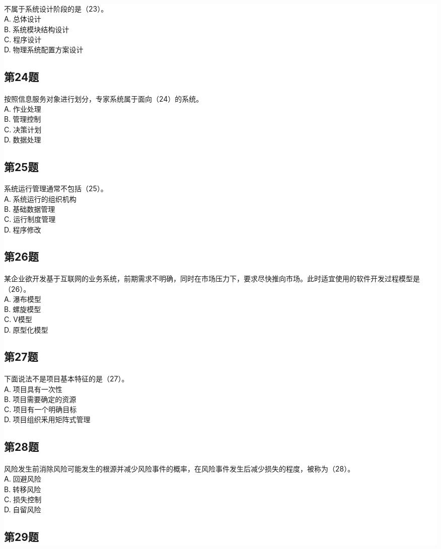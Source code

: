 不属于系统设计阶段的是（23）。  
A. 总体设计  
B. 系统模块结构设计  
C. 程序设计  
D. 物理系统配置方案设计  


## 第24题 ##

按照信息服务对象进行划分，专家系统属于面向（24）的系统。  
A. 作业处理  
B. 管理控制  
C. 决策计划  
D. 数据处理  


## 第25题 ##

系统运行管理通常不包括（25）。  
A. 系统运行的组织机构  
B. 基础数据管理  
C. 运行制度管理  
D. 程序修改  


## 第26题 ##

某企业欲开发基于互联网的业务系统，前期需求不明确，同时在市场压力下，要求尽快推向市场。此时适宜使用的软件开发过程模型是（26）。  
A. 瀑布模型  
B. 螺旋模型  
C. V模型  
D. 原型化模型  


## 第27题 ##

下面说法不是项目基本特征的是（27）。  
A. 项目具有一次性  
B. 项目需要确定的资源  
C. 项目有一个明确目标  
D. 项目组织釆用矩阵式管理  


## 第28题 ##

风险发生前消除风险可能发生的根源并减少风险事件的概率，在风险事件发生后减少损失的程度，被称为（28）。  
A. 回避风险  
B. 转移风险  
C. 损失控制  
D. 自留风险  


## 第29题 ##
